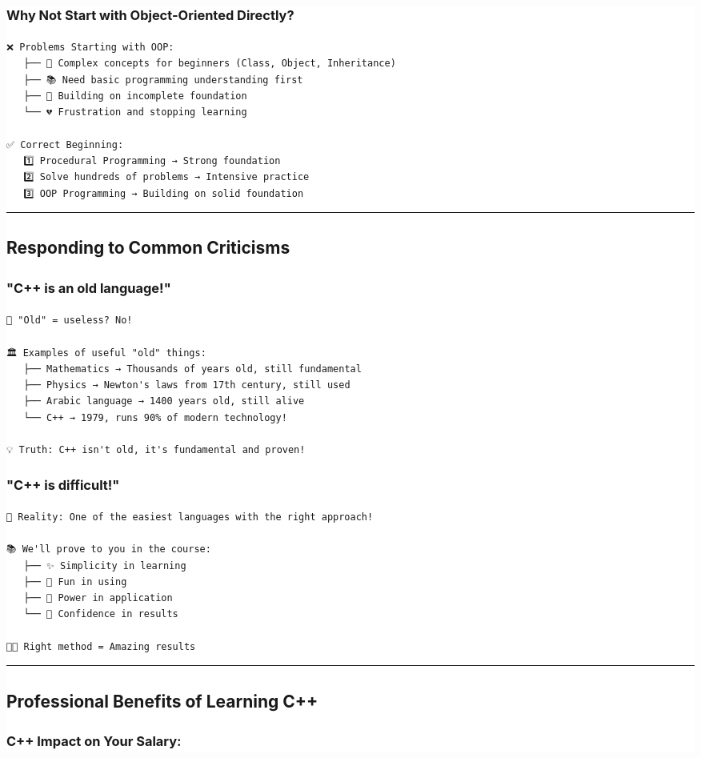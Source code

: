### Why Not Start with Object-Oriented Directly?

```
❌ Problems Starting with OOP:
   ├── 🤯 Complex concepts for beginners (Class, Object, Inheritance)
   ├── 📚 Need basic programming understanding first  
   ├── 🧱 Building on incomplete foundation
   └── 💔 Frustration and stopping learning

✅ Correct Beginning:
   1️⃣ Procedural Programming → Strong foundation
   2️⃣ Solve hundreds of problems → Intensive practice  
   3️⃣ OOP Programming → Building on solid foundation
```

---

## Responding to Common Criticisms

### "C++ is an old language!"

```
🤔 "Old" = useless? No!

🏛️ Examples of useful "old" things:
   ├── Mathematics → Thousands of years old, still fundamental
   ├── Physics → Newton's laws from 17th century, still used
   ├── Arabic language → 1400 years old, still alive
   └── C++ → 1979, runs 90% of modern technology!

💡 Truth: C++ isn't old, it's fundamental and proven!
```

### "C++ is difficult!"

```
🎯 Reality: One of the easiest languages with the right approach!

📚 We'll prove to you in the course:
   ├── ✨ Simplicity in learning
   ├── 🎉 Fun in using  
   ├── 🚀 Power in application
   └── 💪 Confidence in results

👨‍🏫 Right method = Amazing results
```

---

## Professional Benefits of Learning C++

### C++ Impact on Your Salary:

